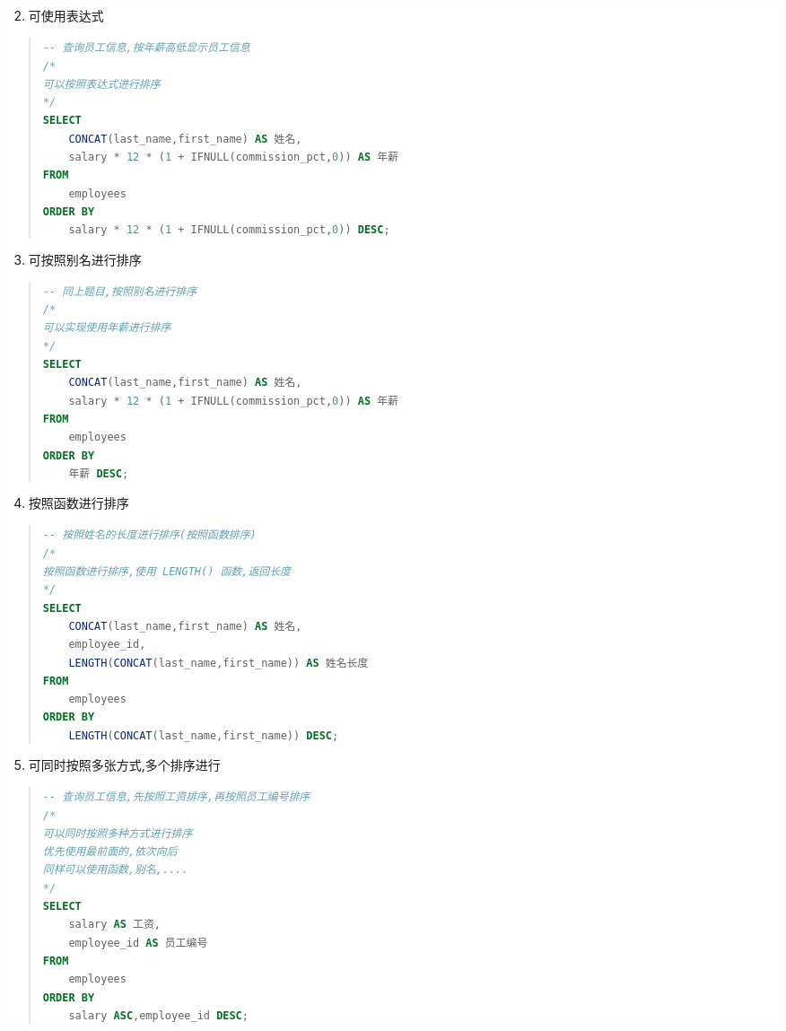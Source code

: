 >   ```

2.  可使用表达式

>   ```sql
>   -- 查询员工信息,按年薪高低显示员工信息
>   /*
>   可以按照表达式进行排序
>   */
>   SELECT
>   	CONCAT(last_name,first_name) AS 姓名,
>   	salary * 12 * (1 + IFNULL(commission_pct,0)) AS 年薪
>   FROM
>   	employees
>   ORDER BY
>   	salary * 12 * (1 + IFNULL(commission_pct,0)) DESC;
>   ```

3.  可按照别名进行排序

>   ```sql
>   -- 同上题目,按照别名进行排序
>   /*
>   可以实现使用年薪进行排序
>   */
>   SELECT
>   	CONCAT(last_name,first_name) AS 姓名,
>   	salary * 12 * (1 + IFNULL(commission_pct,0)) AS 年薪
>   FROM
>   	employees
>   ORDER BY
>   	年薪 DESC;
>   ```

4.  按照函数进行排序

>   ```sql
>   -- 按照姓名的长度进行排序(按照函数排序)
>   /*
>   按照函数进行排序,使用 LENGTH() 函数,返回长度
>   */
>   SELECT
>   	CONCAT(last_name,first_name) AS 姓名,
>   	employee_id,	
>   	LENGTH(CONCAT(last_name,first_name)) AS 姓名长度
>   FROM
>   	employees
>   ORDER BY
>   	LENGTH(CONCAT(last_name,first_name)) DESC;
>   ```

5.  可同时按照多张方式,多个排序进行

>   ```sql
>   -- 查询员工信息,先按照工资排序,再按照员工编号排序
>   /*
>   可以同时按照多种方式进行排序
>   优先使用最前面的,依次向后
>   同样可以使用函数,别名,....
>   */
>   SELECT
>   	salary AS 工资,
>   	employee_id AS 员工编号
>   FROM
>   	employees
>   ORDER BY
>   	salary ASC,employee_id DESC;